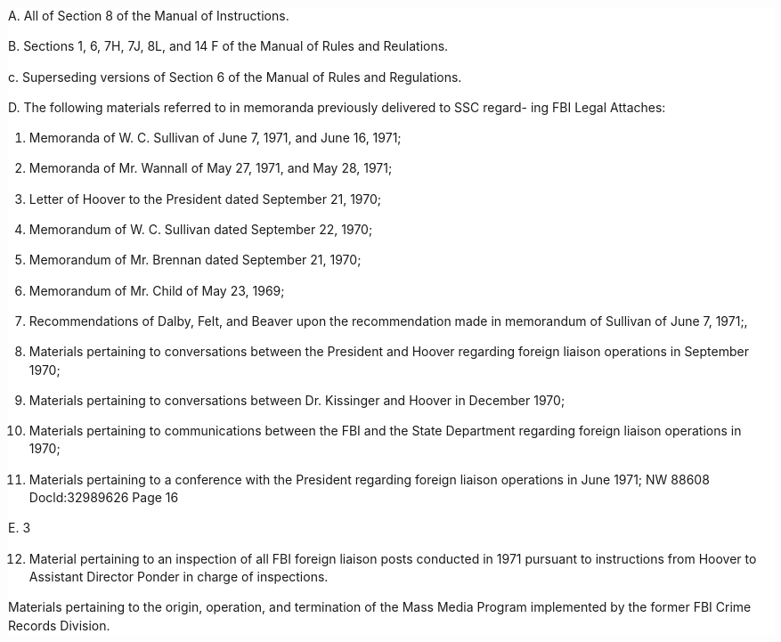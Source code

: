 A. All of Section 8 of the Manual of Instructions.

B. Sections 1, 6, 7H, 7J, 8L, and 14 F of the Manual
of Rules and Reulations.

c. Superseding versions of Section 6 of the Manual
of Rules and Regulations.

D. The following materials referred to in
memoranda previously delivered to SSC regard-
ing FBI Legal Attaches:

1. Memoranda of W. C. Sullivan of June 7, 1971,
and June 16, 1971;

2. Memoranda of Mr. Wannall of May 27, 1971, and
May 28, 1971;

3. Letter of Hoover to the President dated
September 21, 1970;

4. Memorandum of W. C. Sullivan dated September
22, 1970;

5. Memorandum of Mr. Brennan dated September 21,
1970;

6. Memorandum of Mr. Child of May 23, 1969;

7. Recommendations of Dalby, Felt, and Beaver
upon the recommendation made in memorandum
of Sullivan of June 7, 1971;,

8. Materials pertaining to conversations between
the President and Hoover regarding foreign
liaison operations in September 1970;

9. Materials pertaining to conversations between
Dr. Kissinger and Hoover in December 1970;

10. Materials pertaining to communications between
the FBI and the State Department regarding
foreign liaison operations in 1970;

11. Materials pertaining to a conference with the
President regarding foreign liaison operations
in June 1971;
NW 88608 Docld:32989626 Page 16

E.
3

12. Material pertaining to an inspection of all
FBI foreign liaison posts conducted in 1971
pursuant to instructions from Hoover to
Assistant Director Ponder in charge of
inspections.

Materials pertaining to the origin, operation, and
termination of the Mass Media Program implemented
by the former FBI Crime Records Division.
